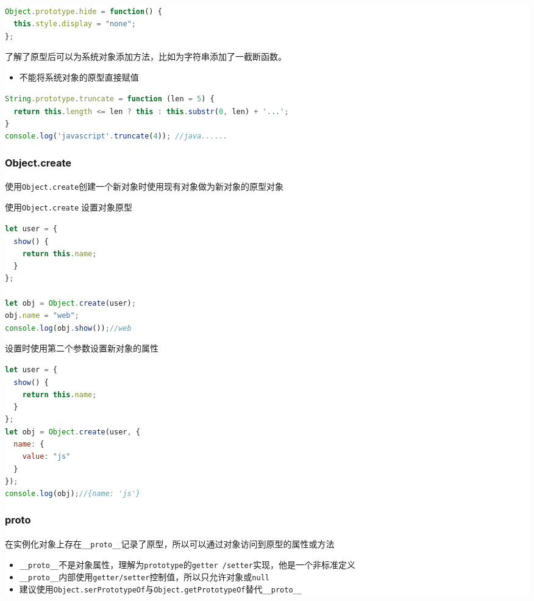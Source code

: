 ```js
Object.prototype.hide = function() {
  this.style.display = "none";
};
```

了解了原型后可以为系统对象添加方法，比如为字符串添加了一截断函数。

- 不能将系统对象的原型直接赋值

```js
String.prototype.truncate = function (len = 5) {
  return this.length <= len ? this : this.substr(0, len) + '...';
}
console.log('javascript'.truncate(4)); //java......
```

### Object.create

使用`Object.create`创建一个新对象时使用现有对象做为新对象的原型对象

使用`Object.create` 设置对象原型

```js
let user = {
  show() {
    return this.name;
  }
};

let obj = Object.create(user);
obj.name = "web";
console.log(obj.show());//web
```

设置时使用第二个参数设置新对象的属性

```js
let user = {
  show() {
    return this.name;
  }
};
let obj = Object.create(user, {
  name: {
    value: "js"
  }
});
console.log(obj);//{name: 'js'}
```

### __proto__

在实例化对象上存在`__proto__`记录了原型，所以可以通过对象访问到原型的属性或方法

- `__proto__`不是对象属性，理解为`prototype`的`getter /setter`实现，他是一个非标准定义
- `__proto__`内部使用`getter/setter`控制值，所以只允许对象或`null`
- 建议使用`Object.serPrototypeOf`与`Object.getPrototypeOf`替代`__proto__`
